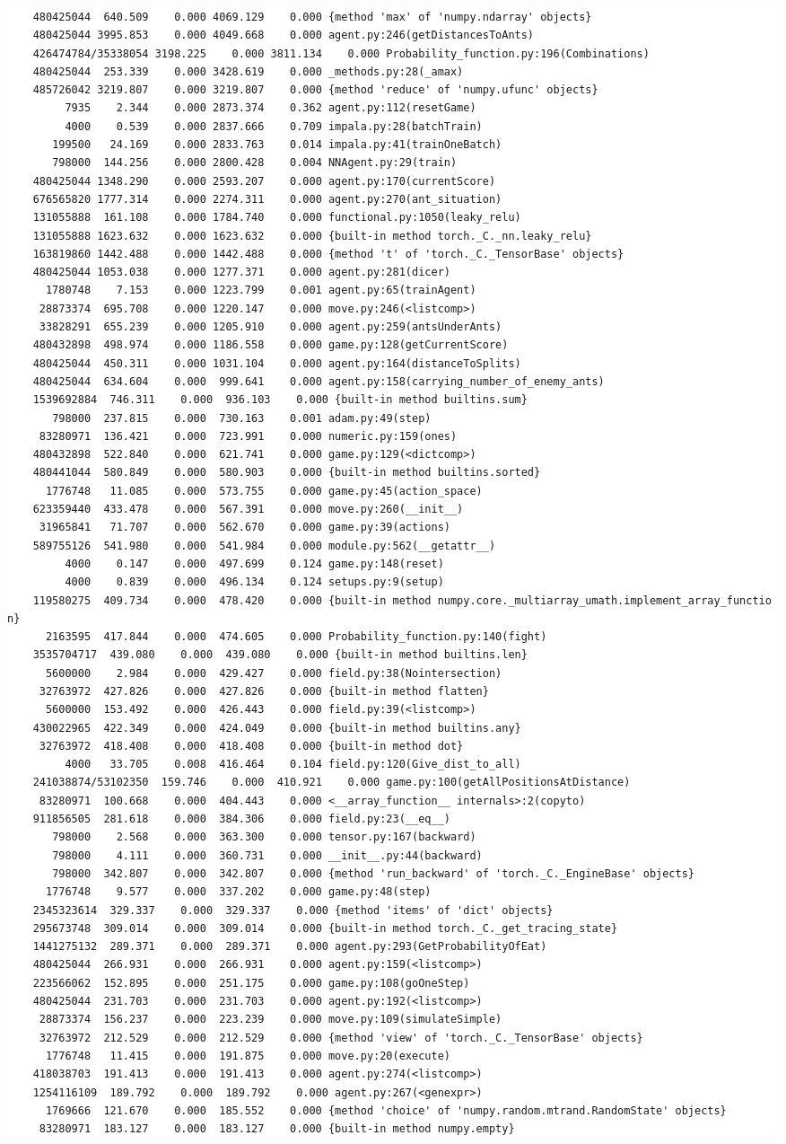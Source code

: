         480425044  640.509    0.000 4069.129    0.000 {method 'max' of 'numpy.ndarray' objects}
        480425044 3995.853    0.000 4049.668    0.000 agent.py:246(getDistancesToAnts)
        426474784/35338054 3198.225    0.000 3811.134    0.000 Probability_function.py:196(Combinations)
        480425044  253.339    0.000 3428.619    0.000 _methods.py:28(_amax)
        485726042 3219.807    0.000 3219.807    0.000 {method 'reduce' of 'numpy.ufunc' objects}
             7935    2.344    0.000 2873.374    0.362 agent.py:112(resetGame)
             4000    0.539    0.000 2837.666    0.709 impala.py:28(batchTrain)
           199500   24.169    0.000 2833.763    0.014 impala.py:41(trainOneBatch)
           798000  144.256    0.000 2800.428    0.004 NNAgent.py:29(train)
        480425044 1348.290    0.000 2593.207    0.000 agent.py:170(currentScore)
        676565820 1777.314    0.000 2274.311    0.000 agent.py:270(ant_situation)
        131055888  161.108    0.000 1784.740    0.000 functional.py:1050(leaky_relu)
        131055888 1623.632    0.000 1623.632    0.000 {built-in method torch._C._nn.leaky_relu}
        163819860 1442.488    0.000 1442.488    0.000 {method 't' of 'torch._C._TensorBase' objects}
        480425044 1053.038    0.000 1277.371    0.000 agent.py:281(dicer)
          1780748    7.153    0.000 1223.799    0.001 agent.py:65(trainAgent)
         28873374  695.708    0.000 1220.147    0.000 move.py:246(<listcomp>)
         33828291  655.239    0.000 1205.910    0.000 agent.py:259(antsUnderAnts)
        480432898  498.974    0.000 1186.558    0.000 game.py:128(getCurrentScore)
        480425044  450.311    0.000 1031.104    0.000 agent.py:164(distanceToSplits)
        480425044  634.604    0.000  999.641    0.000 agent.py:158(carrying_number_of_enemy_ants)
        1539692884  746.311    0.000  936.103    0.000 {built-in method builtins.sum}
           798000  237.815    0.000  730.163    0.001 adam.py:49(step)
         83280971  136.421    0.000  723.991    0.000 numeric.py:159(ones)
        480432898  522.840    0.000  621.741    0.000 game.py:129(<dictcomp>)
        480441044  580.849    0.000  580.903    0.000 {built-in method builtins.sorted}
          1776748   11.085    0.000  573.755    0.000 game.py:45(action_space)
        623359440  433.478    0.000  567.391    0.000 move.py:260(__init__)
         31965841   71.707    0.000  562.670    0.000 game.py:39(actions)
        589755126  541.980    0.000  541.984    0.000 module.py:562(__getattr__)
             4000    0.147    0.000  497.699    0.124 game.py:148(reset)
             4000    0.839    0.000  496.134    0.124 setups.py:9(setup)
        119580275  409.734    0.000  478.420    0.000 {built-in method numpy.core._multiarray_umath.implement_array_function}
          2163595  417.844    0.000  474.605    0.000 Probability_function.py:140(fight)
        3535704717  439.080    0.000  439.080    0.000 {built-in method builtins.len}
          5600000    2.984    0.000  429.427    0.000 field.py:38(Nointersection)
         32763972  427.826    0.000  427.826    0.000 {built-in method flatten}
          5600000  153.492    0.000  426.443    0.000 field.py:39(<listcomp>)
        430022965  422.349    0.000  424.049    0.000 {built-in method builtins.any}
         32763972  418.408    0.000  418.408    0.000 {built-in method dot}
             4000   33.705    0.008  416.464    0.104 field.py:120(Give_dist_to_all)
        241038874/53102350  159.746    0.000  410.921    0.000 game.py:100(getAllPositionsAtDistance)
         83280971  100.668    0.000  404.443    0.000 <__array_function__ internals>:2(copyto)
        911856505  281.618    0.000  384.306    0.000 field.py:23(__eq__)
           798000    2.568    0.000  363.300    0.000 tensor.py:167(backward)
           798000    4.111    0.000  360.731    0.000 __init__.py:44(backward)
           798000  342.807    0.000  342.807    0.000 {method 'run_backward' of 'torch._C._EngineBase' objects}
          1776748    9.577    0.000  337.202    0.000 game.py:48(step)
        2345323614  329.337    0.000  329.337    0.000 {method 'items' of 'dict' objects}
        295673748  309.014    0.000  309.014    0.000 {built-in method torch._C._get_tracing_state}
        1441275132  289.371    0.000  289.371    0.000 agent.py:293(GetProbabilityOfEat)
        480425044  266.931    0.000  266.931    0.000 agent.py:159(<listcomp>)
        223566062  152.895    0.000  251.175    0.000 game.py:108(goOneStep)
        480425044  231.703    0.000  231.703    0.000 agent.py:192(<listcomp>)
         28873374  156.237    0.000  223.239    0.000 move.py:109(simulateSimple)
         32763972  212.529    0.000  212.529    0.000 {method 'view' of 'torch._C._TensorBase' objects}
          1776748   11.415    0.000  191.875    0.000 move.py:20(execute)
        418038703  191.413    0.000  191.413    0.000 agent.py:274(<listcomp>)
        1254116109  189.792    0.000  189.792    0.000 agent.py:267(<genexpr>)
          1769666  121.670    0.000  185.552    0.000 {method 'choice' of 'numpy.random.mtrand.RandomState' objects}
         83280971  183.127    0.000  183.127    0.000 {built-in method numpy.empty}